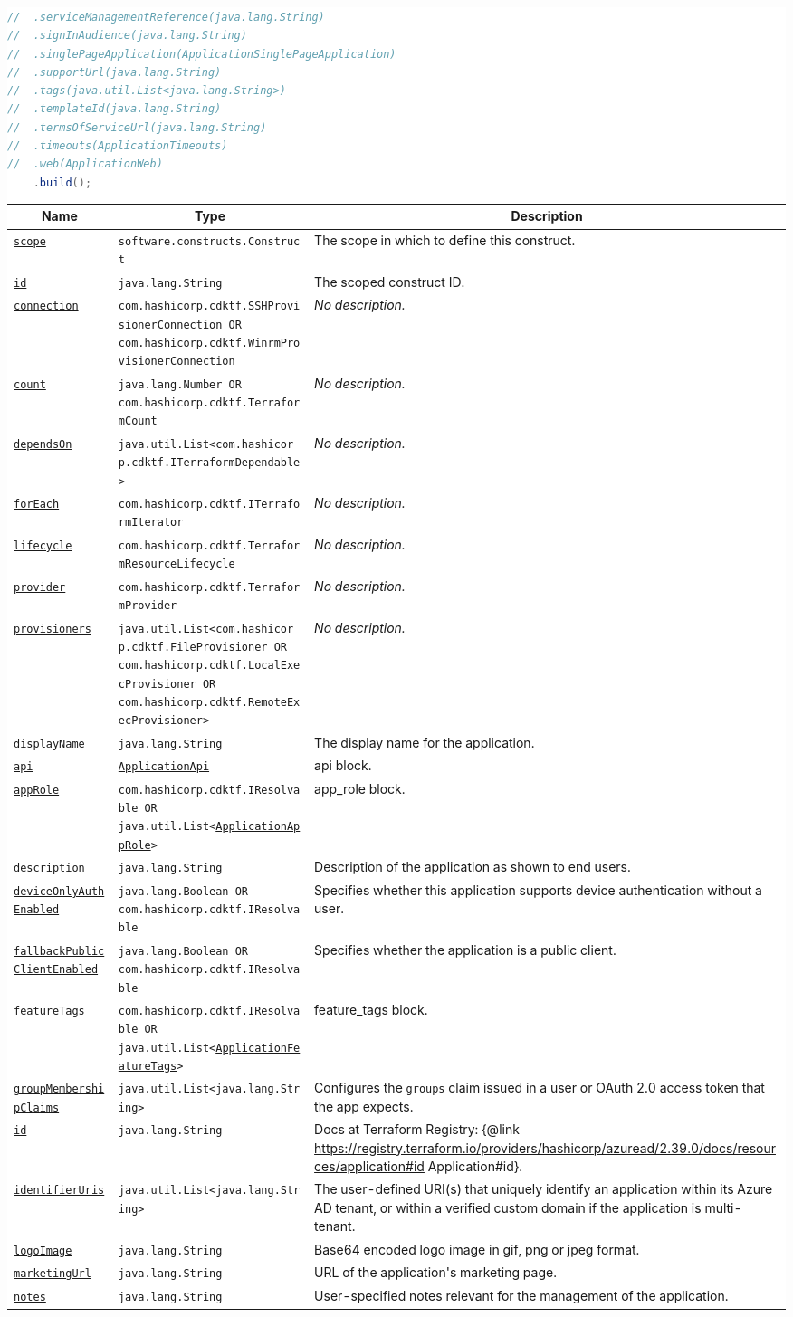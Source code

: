 ```java
//  .serviceManagementReference(java.lang.String)
//  .signInAudience(java.lang.String)
//  .singlePageApplication(ApplicationSinglePageApplication)
//  .supportUrl(java.lang.String)
//  .tags(java.util.List<java.lang.String>)
//  .templateId(java.lang.String)
//  .termsOfServiceUrl(java.lang.String)
//  .timeouts(ApplicationTimeouts)
//  .web(ApplicationWeb)
    .build();
```

| **Name** | **Type** | **Description** |
| --- | --- | --- |
| <code><a href="#@cdktf/provider-azuread.application.Application.Initializer.parameter.scope">scope</a></code> | <code>software.constructs.Construct</code> | The scope in which to define this construct. |
| <code><a href="#@cdktf/provider-azuread.application.Application.Initializer.parameter.id">id</a></code> | <code>java.lang.String</code> | The scoped construct ID. |
| <code><a href="#@cdktf/provider-azuread.application.Application.Initializer.parameter.connection">connection</a></code> | <code>com.hashicorp.cdktf.SSHProvisionerConnection OR com.hashicorp.cdktf.WinrmProvisionerConnection</code> | *No description.* |
| <code><a href="#@cdktf/provider-azuread.application.Application.Initializer.parameter.count">count</a></code> | <code>java.lang.Number OR com.hashicorp.cdktf.TerraformCount</code> | *No description.* |
| <code><a href="#@cdktf/provider-azuread.application.Application.Initializer.parameter.dependsOn">dependsOn</a></code> | <code>java.util.List<com.hashicorp.cdktf.ITerraformDependable></code> | *No description.* |
| <code><a href="#@cdktf/provider-azuread.application.Application.Initializer.parameter.forEach">forEach</a></code> | <code>com.hashicorp.cdktf.ITerraformIterator</code> | *No description.* |
| <code><a href="#@cdktf/provider-azuread.application.Application.Initializer.parameter.lifecycle">lifecycle</a></code> | <code>com.hashicorp.cdktf.TerraformResourceLifecycle</code> | *No description.* |
| <code><a href="#@cdktf/provider-azuread.application.Application.Initializer.parameter.provider">provider</a></code> | <code>com.hashicorp.cdktf.TerraformProvider</code> | *No description.* |
| <code><a href="#@cdktf/provider-azuread.application.Application.Initializer.parameter.provisioners">provisioners</a></code> | <code>java.util.List<com.hashicorp.cdktf.FileProvisioner OR com.hashicorp.cdktf.LocalExecProvisioner OR com.hashicorp.cdktf.RemoteExecProvisioner></code> | *No description.* |
| <code><a href="#@cdktf/provider-azuread.application.Application.Initializer.parameter.displayName">displayName</a></code> | <code>java.lang.String</code> | The display name for the application. |
| <code><a href="#@cdktf/provider-azuread.application.Application.Initializer.parameter.api">api</a></code> | <code><a href="#@cdktf/provider-azuread.application.ApplicationApi">ApplicationApi</a></code> | api block. |
| <code><a href="#@cdktf/provider-azuread.application.Application.Initializer.parameter.appRole">appRole</a></code> | <code>com.hashicorp.cdktf.IResolvable OR java.util.List<<a href="#@cdktf/provider-azuread.application.ApplicationAppRole">ApplicationAppRole</a>></code> | app_role block. |
| <code><a href="#@cdktf/provider-azuread.application.Application.Initializer.parameter.description">description</a></code> | <code>java.lang.String</code> | Description of the application as shown to end users. |
| <code><a href="#@cdktf/provider-azuread.application.Application.Initializer.parameter.deviceOnlyAuthEnabled">deviceOnlyAuthEnabled</a></code> | <code>java.lang.Boolean OR com.hashicorp.cdktf.IResolvable</code> | Specifies whether this application supports device authentication without a user. |
| <code><a href="#@cdktf/provider-azuread.application.Application.Initializer.parameter.fallbackPublicClientEnabled">fallbackPublicClientEnabled</a></code> | <code>java.lang.Boolean OR com.hashicorp.cdktf.IResolvable</code> | Specifies whether the application is a public client. |
| <code><a href="#@cdktf/provider-azuread.application.Application.Initializer.parameter.featureTags">featureTags</a></code> | <code>com.hashicorp.cdktf.IResolvable OR java.util.List<<a href="#@cdktf/provider-azuread.application.ApplicationFeatureTags">ApplicationFeatureTags</a>></code> | feature_tags block. |
| <code><a href="#@cdktf/provider-azuread.application.Application.Initializer.parameter.groupMembershipClaims">groupMembershipClaims</a></code> | <code>java.util.List<java.lang.String></code> | Configures the `groups` claim issued in a user or OAuth 2.0 access token that the app expects. |
| <code><a href="#@cdktf/provider-azuread.application.Application.Initializer.parameter.id">id</a></code> | <code>java.lang.String</code> | Docs at Terraform Registry: {@link https://registry.terraform.io/providers/hashicorp/azuread/2.39.0/docs/resources/application#id Application#id}. |
| <code><a href="#@cdktf/provider-azuread.application.Application.Initializer.parameter.identifierUris">identifierUris</a></code> | <code>java.util.List<java.lang.String></code> | The user-defined URI(s) that uniquely identify an application within its Azure AD tenant, or within a verified custom domain if the application is multi-tenant. |
| <code><a href="#@cdktf/provider-azuread.application.Application.Initializer.parameter.logoImage">logoImage</a></code> | <code>java.lang.String</code> | Base64 encoded logo image in gif, png or jpeg format. |
| <code><a href="#@cdktf/provider-azuread.application.Application.Initializer.parameter.marketingUrl">marketingUrl</a></code> | <code>java.lang.String</code> | URL of the application's marketing page. |
| <code><a href="#@cdktf/provider-azuread.application.Application.Initializer.parameter.notes">notes</a></code> | <code>java.lang.String</code> | User-specified notes relevant for the management of the application. |